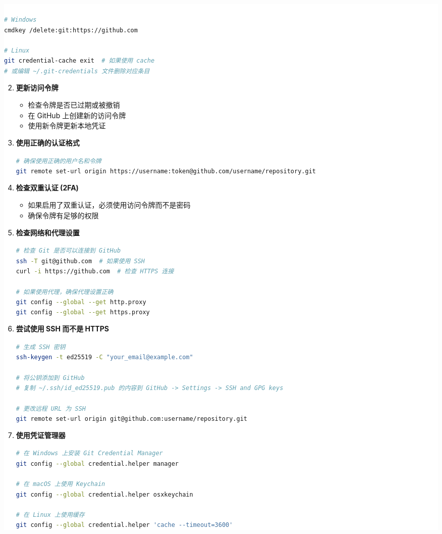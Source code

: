    ```bash
   
   # Windows
   cmdkey /delete:git:https://github.com
   
   # Linux
   git credential-cache exit  # 如果使用 cache
   # 或编辑 ~/.git-credentials 文件删除对应条目
   ```

2. **更新访问令牌**
   - 检查令牌是否已过期或被撤销
   - 在 GitHub 上创建新的访问令牌
   - 使用新令牌更新本地凭证

3. **使用正确的认证格式**
   ```bash
   # 确保使用正确的用户名和令牌
   git remote set-url origin https://username:token@github.com/username/repository.git
   ```

4. **检查双重认证 (2FA)**
   - 如果启用了双重认证，必须使用访问令牌而不是密码
   - 确保令牌有足够的权限

5. **检查网络和代理设置**
   ```bash
   # 检查 Git 是否可以连接到 GitHub
   ssh -T git@github.com  # 如果使用 SSH
   curl -i https://github.com  # 检查 HTTPS 连接
   
   # 如果使用代理，确保代理设置正确
   git config --global --get http.proxy
   git config --global --get https.proxy
   ```

6. **尝试使用 SSH 而不是 HTTPS**
   ```bash
   # 生成 SSH 密钥
   ssh-keygen -t ed25519 -C "your_email@example.com"
   
   # 将公钥添加到 GitHub
   # 复制 ~/.ssh/id_ed25519.pub 的内容到 GitHub -> Settings -> SSH and GPG keys
   
   # 更改远程 URL 为 SSH
   git remote set-url origin git@github.com:username/repository.git
   ```

7. **使用凭证管理器**
   ```bash
   # 在 Windows 上安装 Git Credential Manager
   git config --global credential.helper manager
   
   # 在 macOS 上使用 Keychain
   git config --global credential.helper osxkeychain
   
   # 在 Linux 上使用缓存
   git config --global credential.helper 'cache --timeout=3600'
   ```
